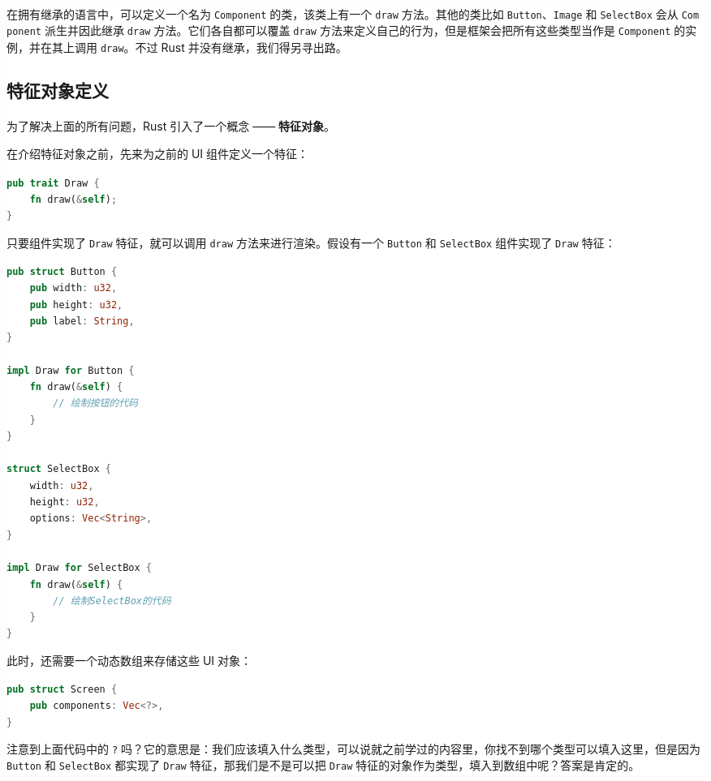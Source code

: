 在拥有继承的语言中，可以定义一个名为 `Component` 的类，该类上有一个 `draw` 方法。其他的类比如 `Button`、`Image` 和 `SelectBox` 会从 `Component` 派生并因此继承 `draw` 方法。它们各自都可以覆盖 `draw` 方法来定义自己的行为，但是框架会把所有这些类型当作是 `Component` 的实例，并在其上调用 `draw`。不过 Rust 并没有继承，我们得另寻出路。

## 特征对象定义

为了解决上面的所有问题，Rust 引入了一个概念 —— **特征对象**。

在介绍特征对象之前，先来为之前的 UI 组件定义一个特征：

```rust
pub trait Draw {
    fn draw(&self);
}
```

只要组件实现了 `Draw` 特征，就可以调用 `draw` 方法来进行渲染。假设有一个 `Button` 和 `SelectBox` 组件实现了 `Draw` 特征：

```rust
pub struct Button {
    pub width: u32,
    pub height: u32,
    pub label: String,
}

impl Draw for Button {
    fn draw(&self) {
        // 绘制按钮的代码
    }
}

struct SelectBox {
    width: u32,
    height: u32,
    options: Vec<String>,
}

impl Draw for SelectBox {
    fn draw(&self) {
        // 绘制SelectBox的代码
    }
}

```

此时，还需要一个动态数组来存储这些 UI 对象：

```rust
pub struct Screen {
    pub components: Vec<?>,
}
```

注意到上面代码中的 `?` 吗？它的意思是：我们应该填入什么类型，可以说就之前学过的内容里，你找不到哪个类型可以填入这里，但是因为 `Button` 和 `SelectBox` 都实现了 `Draw` 特征，那我们是不是可以把 `Draw` 特征的对象作为类型，填入到数组中呢？答案是肯定的。
